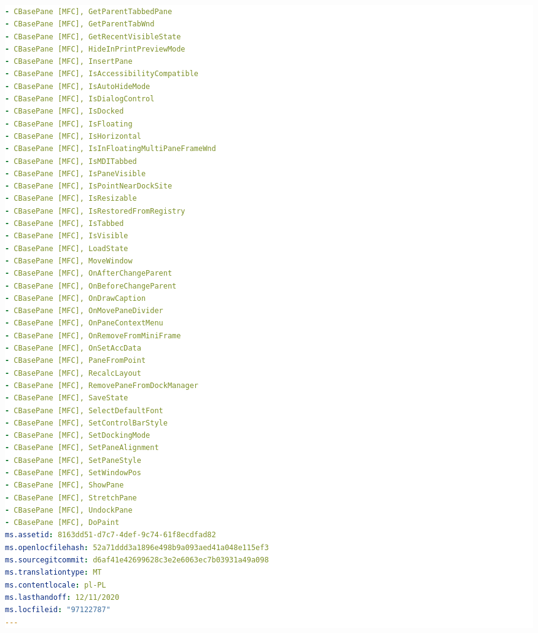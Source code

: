 ```yaml
- CBasePane [MFC], GetParentTabbedPane
- CBasePane [MFC], GetParentTabWnd
- CBasePane [MFC], GetRecentVisibleState
- CBasePane [MFC], HideInPrintPreviewMode
- CBasePane [MFC], InsertPane
- CBasePane [MFC], IsAccessibilityCompatible
- CBasePane [MFC], IsAutoHideMode
- CBasePane [MFC], IsDialogControl
- CBasePane [MFC], IsDocked
- CBasePane [MFC], IsFloating
- CBasePane [MFC], IsHorizontal
- CBasePane [MFC], IsInFloatingMultiPaneFrameWnd
- CBasePane [MFC], IsMDITabbed
- CBasePane [MFC], IsPaneVisible
- CBasePane [MFC], IsPointNearDockSite
- CBasePane [MFC], IsResizable
- CBasePane [MFC], IsRestoredFromRegistry
- CBasePane [MFC], IsTabbed
- CBasePane [MFC], IsVisible
- CBasePane [MFC], LoadState
- CBasePane [MFC], MoveWindow
- CBasePane [MFC], OnAfterChangeParent
- CBasePane [MFC], OnBeforeChangeParent
- CBasePane [MFC], OnDrawCaption
- CBasePane [MFC], OnMovePaneDivider
- CBasePane [MFC], OnPaneContextMenu
- CBasePane [MFC], OnRemoveFromMiniFrame
- CBasePane [MFC], OnSetAccData
- CBasePane [MFC], PaneFromPoint
- CBasePane [MFC], RecalcLayout
- CBasePane [MFC], RemovePaneFromDockManager
- CBasePane [MFC], SaveState
- CBasePane [MFC], SelectDefaultFont
- CBasePane [MFC], SetControlBarStyle
- CBasePane [MFC], SetDockingMode
- CBasePane [MFC], SetPaneAlignment
- CBasePane [MFC], SetPaneStyle
- CBasePane [MFC], SetWindowPos
- CBasePane [MFC], ShowPane
- CBasePane [MFC], StretchPane
- CBasePane [MFC], UndockPane
- CBasePane [MFC], DoPaint
ms.assetid: 8163dd51-d7c7-4def-9c74-61f8ecdfad82
ms.openlocfilehash: 52a71ddd3a1896e498b9a093aed41a048e115ef3
ms.sourcegitcommit: d6af41e42699628c3e2e6063ec7b03931a49a098
ms.translationtype: MT
ms.contentlocale: pl-PL
ms.lasthandoff: 12/11/2020
ms.locfileid: "97122787"
---
```
